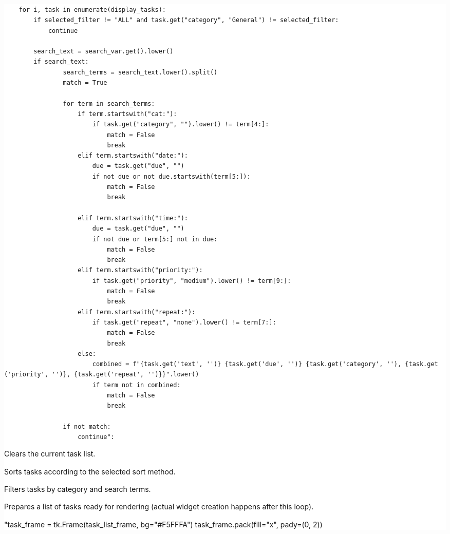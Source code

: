         

        for i, task in enumerate(display_tasks):
            if selected_filter != "ALL" and task.get("category", "General") != selected_filter:
                continue

            search_text = search_var.get().lower()
            if search_text:
                    search_terms = search_text.lower().split()
                    match = True 

                    for term in search_terms:
                        if term.startswith("cat:"):
                            if task.get("category", "").lower() != term[4:]:
                                match = False 
                                break
                        elif term.startswith("date:"): 
                            due = task.get("due", "")
                            if not due or not due.startswith(term[5:]):
                                match = False
                                break

                        elif term.startswith("time:"):
                            due = task.get("due", "")
                            if not due or term[5:] not in due:
                                match = False
                                break
                        elif term.startswith("priority:"):
                            if task.get("priority", "medium").lower() != term[9:]:
                                match = False
                                break
                        elif term.startswith("repeat:"):
                            if task.get("repeat", "none").lower() != term[7:]:
                                match = False
                                break
                        else:
                            combined = f"{task.get('text', '')} {task.get('due', '')} {task.get('category', ''), {task.get('priority', '')}, {task.get('repeat', '')}}".lower()
                            if term not in combined:
                                match = False
                                break
                        
                    if not match:
                        continue":

Clears the current task list.

Sorts tasks according to the selected sort method.

Filters tasks by category and search terms.

Prepares a list of tasks ready for rendering (actual widget creation happens after this loop).




"task_frame = tk.Frame(task_list_frame, bg="#F5FFFA")
            task_frame.pack(fill="x", pady=(0, 2))

